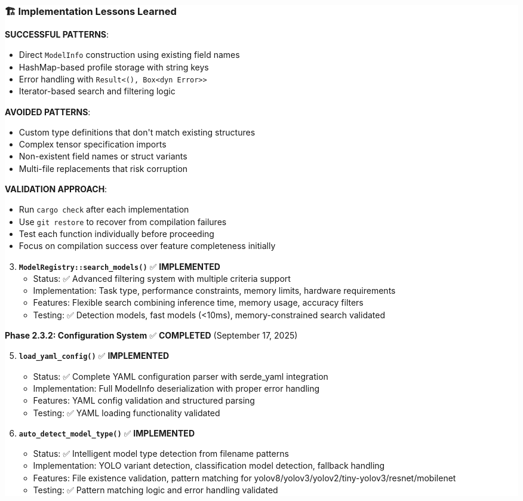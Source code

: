 ### 🏗️ **Implementation Lessons Learned**

**SUCCESSFUL PATTERNS**:
- Direct `ModelInfo` construction using existing field names
- HashMap-based profile storage with string keys
- Error handling with `Result<(), Box<dyn Error>>`
- Iterator-based search and filtering logic

**AVOIDED PATTERNS**:
- Custom type definitions that don't match existing structures
- Complex tensor specification imports
- Non-existent field names or struct variants
- Multi-file replacements that risk corruption

**VALIDATION APPROACH**:
- Run `cargo check` after each implementation
- Use `git restore` to recover from compilation failures
- Test each function individually before proceeding
- Focus on compilation success over feature completeness initially

3. **`ModelRegistry::search_models()`** ✅ **IMPLEMENTED**
   - Status: ✅ Advanced filtering system with multiple criteria support
   - Implementation: Task type, performance constraints, memory limits, hardware requirements
   - Features: Flexible search combining inference time, memory usage, accuracy filters
   - Testing: ✅ Detection models, fast models (<10ms), memory-constrained search validated

**Phase 2.3.2: Configuration System** ✅ **COMPLETED** (September 17, 2025)

5. **`load_yaml_config()`** ✅ **IMPLEMENTED**
   - Status: ✅ Complete YAML configuration parser with serde_yaml integration
   - Implementation: Full ModelInfo deserialization with proper error handling
   - Features: YAML config validation and structured parsing
   - Testing: ✅ YAML loading functionality validated

7. **`auto_detect_model_type()`** ✅ **IMPLEMENTED**
   - Status: ✅ Intelligent model type detection from filename patterns
   - Implementation: YOLO variant detection, classification model detection, fallback handling
   - Features: File existence validation, pattern matching for yolov8/yolov3/yolov2/tiny-yolov3/resnet/mobilenet
   - Testing: ✅ Pattern matching logic and error handling validated
